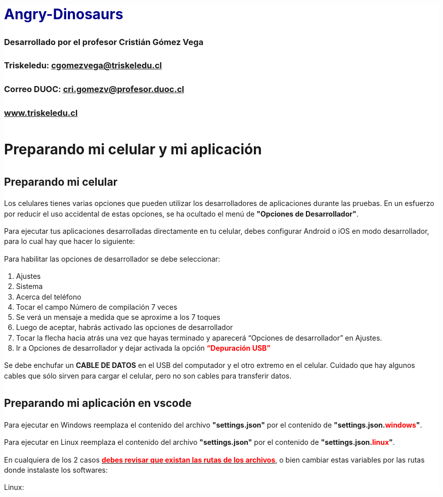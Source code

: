 # **<span style="color: darkblue; font: verdana;">Angry-Dinosaurs</span>**

### Desarrollado por el profesor Cristián Gómez Vega
###  Triskeledu: cgomezvega@triskeledu.cl
### Correo DUOC: cri.gomezv@profesor.duoc.cl
### www.triskeledu.cl

# Preparando mi celular y mi aplicación
## Preparando mi celular 

Los celulares tienes varias opciones que pueden utilizar los desarrolladores de aplicaciones durante las pruebas. En un esfuerzo por reducir el uso accidental de estas opciones, se ha ocultado el menú de **"Opciones de Desarrollador"**.

Para ejecutar tus aplicaciones desarrolladas directamente en tu celular, debes configurar Android o iOS en modo desarrollador, para lo cual hay que hacer lo siguiente: 

Para habilitar las opciones de desarrollador se debe seleccionar: 

1. Ajustes 
2. Sistema 
3. Acerca del teléfono 
4. Tocar el campo Número de compilación 7 veces 
5. Se verá un mensaje a medida que se aproxime a los 7 toques 
6. Luego de aceptar, habrás activado las opciones de desarrollador 
7. Tocar la flecha hacia atrás una vez que hayas terminado y aparecerá “Opciones de desarrollador” en Ajustes. 
8. Ir a Opciones de desarrollador y dejar activada la opción **<span style="color:red">“Depuración USB”</span>**

Se debe enchufar un **CABLE DE DATOS** en el USB del computador y el otro extremo en el celular. Cuidado que hay algunos cables que sólo sirven para cargar el celular, pero no son cables para transferir datos.

## Preparando mi aplicación en vscode

Para ejecutar en Windows reemplaza el contenido del archivo **"settings.json"** por el contenido de **"settings.json.<span style="color:red">windows</span>"**.

Para ejecutar en Linux reemplaza el contenido del archivo **"settings.json"** por el contenido de **"settings.json.<span style="color:red">linux</span>"**.

En cualquiera de los 2 casos **<u><span style="color:red">debes revisar que existan las rutas de los archivos</span></u>**, o bien cambiar estas variables por las rutas donde instalaste los softwares:

Linux:
